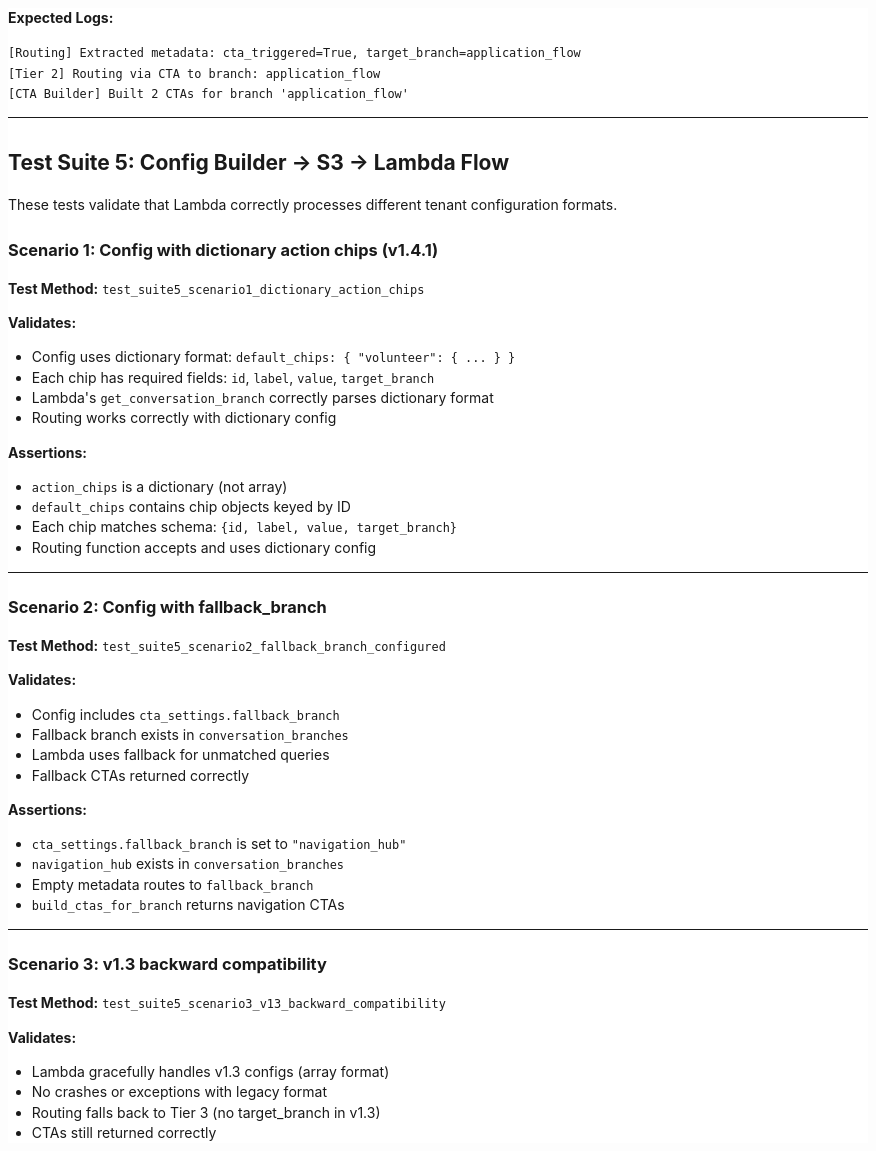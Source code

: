 **Expected Logs:**
```
[Routing] Extracted metadata: cta_triggered=True, target_branch=application_flow
[Tier 2] Routing via CTA to branch: application_flow
[CTA Builder] Built 2 CTAs for branch 'application_flow'
```

---

## Test Suite 5: Config Builder → S3 → Lambda Flow

These tests validate that Lambda correctly processes different tenant configuration formats.

### Scenario 1: Config with dictionary action chips (v1.4.1)

**Test Method:** `test_suite5_scenario1_dictionary_action_chips`

**Validates:**
- Config uses dictionary format: `default_chips: { "volunteer": { ... } }`
- Each chip has required fields: `id`, `label`, `value`, `target_branch`
- Lambda's `get_conversation_branch` correctly parses dictionary format
- Routing works correctly with dictionary config

**Assertions:**
- `action_chips` is a dictionary (not array)
- `default_chips` contains chip objects keyed by ID
- Each chip matches schema: `{id, label, value, target_branch}`
- Routing function accepts and uses dictionary config

---

### Scenario 2: Config with fallback_branch

**Test Method:** `test_suite5_scenario2_fallback_branch_configured`

**Validates:**
- Config includes `cta_settings.fallback_branch`
- Fallback branch exists in `conversation_branches`
- Lambda uses fallback for unmatched queries
- Fallback CTAs returned correctly

**Assertions:**
- `cta_settings.fallback_branch` is set to `"navigation_hub"`
- `navigation_hub` exists in `conversation_branches`
- Empty metadata routes to `fallback_branch`
- `build_ctas_for_branch` returns navigation CTAs

---

### Scenario 3: v1.3 backward compatibility

**Test Method:** `test_suite5_scenario3_v13_backward_compatibility`

**Validates:**
- Lambda gracefully handles v1.3 configs (array format)
- No crashes or exceptions with legacy format
- Routing falls back to Tier 3 (no target_branch in v1.3)
- CTAs still returned correctly
